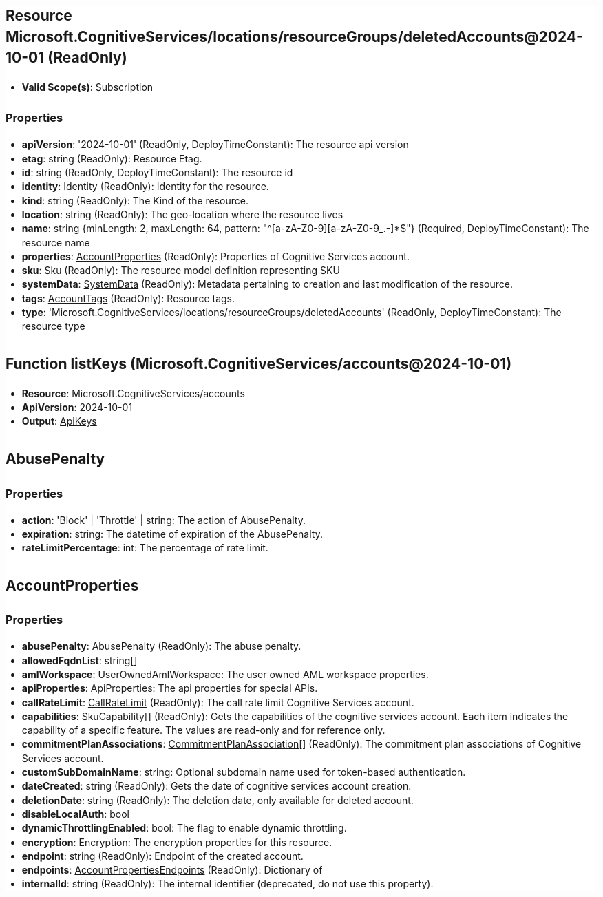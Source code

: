 ## Resource Microsoft.CognitiveServices/locations/resourceGroups/deletedAccounts@2024-10-01 (ReadOnly)
* **Valid Scope(s)**: Subscription
### Properties
* **apiVersion**: '2024-10-01' (ReadOnly, DeployTimeConstant): The resource api version
* **etag**: string (ReadOnly): Resource Etag.
* **id**: string (ReadOnly, DeployTimeConstant): The resource id
* **identity**: [Identity](#identity) (ReadOnly): Identity for the resource.
* **kind**: string (ReadOnly): The Kind of the resource.
* **location**: string (ReadOnly): The geo-location where the resource lives
* **name**: string {minLength: 2, maxLength: 64, pattern: "^[a-zA-Z0-9][a-zA-Z0-9_.-]*$"} (Required, DeployTimeConstant): The resource name
* **properties**: [AccountProperties](#accountproperties) (ReadOnly): Properties of Cognitive Services account.
* **sku**: [Sku](#sku) (ReadOnly): The resource model definition representing SKU
* **systemData**: [SystemData](#systemdata) (ReadOnly): Metadata pertaining to creation and last modification of the resource.
* **tags**: [AccountTags](#accounttags) (ReadOnly): Resource tags.
* **type**: 'Microsoft.CognitiveServices/locations/resourceGroups/deletedAccounts' (ReadOnly, DeployTimeConstant): The resource type

## Function listKeys (Microsoft.CognitiveServices/accounts@2024-10-01)
* **Resource**: Microsoft.CognitiveServices/accounts
* **ApiVersion**: 2024-10-01
* **Output**: [ApiKeys](#apikeys)

## AbusePenalty
### Properties
* **action**: 'Block' | 'Throttle' | string: The action of AbusePenalty.
* **expiration**: string: The datetime of expiration of the AbusePenalty.
* **rateLimitPercentage**: int: The percentage of rate limit.

## AccountProperties
### Properties
* **abusePenalty**: [AbusePenalty](#abusepenalty) (ReadOnly): The abuse penalty.
* **allowedFqdnList**: string[]
* **amlWorkspace**: [UserOwnedAmlWorkspace](#userownedamlworkspace): The user owned AML workspace properties.
* **apiProperties**: [ApiProperties](#apiproperties): The api properties for special APIs.
* **callRateLimit**: [CallRateLimit](#callratelimit) (ReadOnly): The call rate limit Cognitive Services account.
* **capabilities**: [SkuCapability](#skucapability)[] (ReadOnly): Gets the capabilities of the cognitive services account. Each item indicates the capability of a specific feature. The values are read-only and for reference only.
* **commitmentPlanAssociations**: [CommitmentPlanAssociation](#commitmentplanassociation)[] (ReadOnly): The commitment plan associations of Cognitive Services account.
* **customSubDomainName**: string: Optional subdomain name used for token-based authentication.
* **dateCreated**: string (ReadOnly): Gets the date of cognitive services account creation.
* **deletionDate**: string (ReadOnly): The deletion date, only available for deleted account.
* **disableLocalAuth**: bool
* **dynamicThrottlingEnabled**: bool: The flag to enable dynamic throttling.
* **encryption**: [Encryption](#encryption): The encryption properties for this resource.
* **endpoint**: string (ReadOnly): Endpoint of the created account.
* **endpoints**: [AccountPropertiesEndpoints](#accountpropertiesendpoints) (ReadOnly): Dictionary of <string>
* **internalId**: string (ReadOnly): The internal identifier (deprecated, do not use this property).